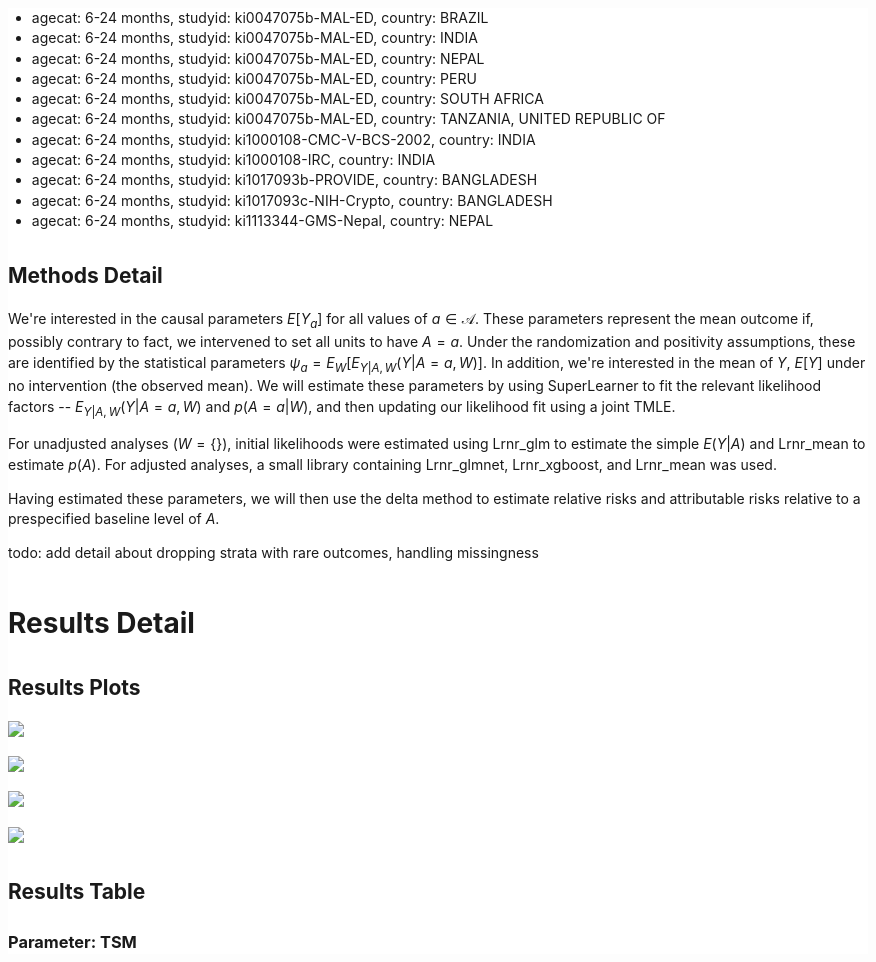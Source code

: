 * agecat: 6-24 months, studyid: ki0047075b-MAL-ED, country: BRAZIL
* agecat: 6-24 months, studyid: ki0047075b-MAL-ED, country: INDIA
* agecat: 6-24 months, studyid: ki0047075b-MAL-ED, country: NEPAL
* agecat: 6-24 months, studyid: ki0047075b-MAL-ED, country: PERU
* agecat: 6-24 months, studyid: ki0047075b-MAL-ED, country: SOUTH AFRICA
* agecat: 6-24 months, studyid: ki0047075b-MAL-ED, country: TANZANIA, UNITED REPUBLIC OF
* agecat: 6-24 months, studyid: ki1000108-CMC-V-BCS-2002, country: INDIA
* agecat: 6-24 months, studyid: ki1000108-IRC, country: INDIA
* agecat: 6-24 months, studyid: ki1017093b-PROVIDE, country: BANGLADESH
* agecat: 6-24 months, studyid: ki1017093c-NIH-Crypto, country: BANGLADESH
* agecat: 6-24 months, studyid: ki1113344-GMS-Nepal, country: NEPAL

## Methods Detail

We're interested in the causal parameters $E[Y_a]$ for all values of $a \in \mathcal{A}$. These parameters represent the mean outcome if, possibly contrary to fact, we intervened to set all units to have $A=a$. Under the randomization and positivity assumptions, these are identified by the statistical parameters $\psi_a=E_W[E_{Y|A,W}(Y|A=a,W)]$.  In addition, we're interested in the mean of $Y$, $E[Y]$ under no intervention (the observed mean). We will estimate these parameters by using SuperLearner to fit the relevant likelihood factors -- $E_{Y|A,W}(Y|A=a,W)$ and $p(A=a|W)$, and then updating our likelihood fit using a joint TMLE.

For unadjusted analyses ($W=\{\}$), initial likelihoods were estimated using Lrnr_glm to estimate the simple $E(Y|A)$ and Lrnr_mean to estimate $p(A)$. For adjusted analyses, a small library containing Lrnr_glmnet, Lrnr_xgboost, and Lrnr_mean was used.

Having estimated these parameters, we will then use the delta method to estimate relative risks and attributable risks relative to a prespecified baseline level of $A$.

todo: add detail about dropping strata with rare outcomes, handling missingness







# Results Detail

## Results Plots
![](/tmp/3011a50c-da86-43e7-af6d-a68907ec3345/11f0699d-88be-47c6-9e6f-db049d7c5a97/REPORT_files/figure-html/plot_tsm-1.png)

![](/tmp/3011a50c-da86-43e7-af6d-a68907ec3345/11f0699d-88be-47c6-9e6f-db049d7c5a97/REPORT_files/figure-html/plot_rr-1.png)



![](/tmp/3011a50c-da86-43e7-af6d-a68907ec3345/11f0699d-88be-47c6-9e6f-db049d7c5a97/REPORT_files/figure-html/plot_paf-1.png)

![](/tmp/3011a50c-da86-43e7-af6d-a68907ec3345/11f0699d-88be-47c6-9e6f-db049d7c5a97/REPORT_files/figure-html/plot_par-1.png)

## Results Table

### Parameter: TSM

